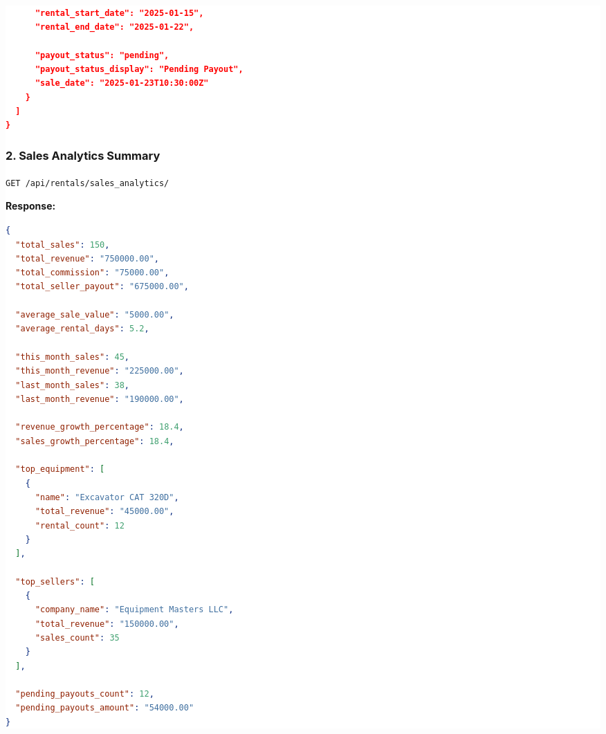 ```json
      "rental_start_date": "2025-01-15",
      "rental_end_date": "2025-01-22",
      
      "payout_status": "pending",
      "payout_status_display": "Pending Payout",
      "sale_date": "2025-01-23T10:30:00Z"
    }
  ]
}
```

### 2. Sales Analytics Summary

```http
GET /api/rentals/sales_analytics/
```

**Response:**
```json
{
  "total_sales": 150,
  "total_revenue": "750000.00",
  "total_commission": "75000.00",
  "total_seller_payout": "675000.00",
  
  "average_sale_value": "5000.00",
  "average_rental_days": 5.2,
  
  "this_month_sales": 45,
  "this_month_revenue": "225000.00",
  "last_month_sales": 38,
  "last_month_revenue": "190000.00",
  
  "revenue_growth_percentage": 18.4,
  "sales_growth_percentage": 18.4,
  
  "top_equipment": [
    {
      "name": "Excavator CAT 320D",
      "total_revenue": "45000.00",
      "rental_count": 12
    }
  ],
  
  "top_sellers": [
    {
      "company_name": "Equipment Masters LLC",
      "total_revenue": "150000.00",
      "sales_count": 35
    }
  ],
  
  "pending_payouts_count": 12,
  "pending_payouts_amount": "54000.00"
}
```
